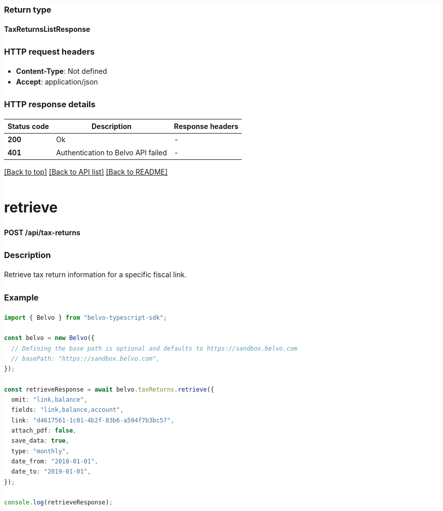 
### Return type

**TaxReturnsListResponse**

### HTTP request headers

 - **Content-Type**: Not defined
 - **Accept**: application/json


### HTTP response details
| Status code | Description | Response headers |
|-------------|-------------|------------------|
**200** | Ok |  -  |
**401** | Authentication to Belvo API failed |  -  |

[[Back to top]](#) [[Back to API list]](../README.md#documentation-for-api-endpoints) [[Back to README]](../README.md)

# **retrieve**

#### **POST** /api/tax-returns

### Description
Retrieve tax return information for a specific fiscal link.

### Example


```typescript
import { Belvo } from "belvo-typescript-sdk";

const belvo = new Belvo({
  // Defining the base path is optional and defaults to https://sandbox.belvo.com
  // basePath: "https://sandbox.belvo.com",
});

const retrieveResponse = await belvo.taxReturns.retrieve({
  omit: "link,balance",
  fields: "link,balance,account",
  link: "d4617561-1c01-4b2f-83b6-a594f7b3bc57",
  attach_pdf: false,
  save_data: true,
  type: "monthly",
  date_from: "2018-01-01",
  date_to: "2019-01-01",
});

console.log(retrieveResponse);
```
